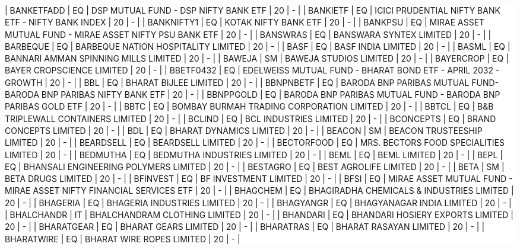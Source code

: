 | BANKETFADD | EQ | DSP  MUTUAL FUND - DSP NIFTY BANK ETF | 20 | - |
| BANKIETF | EQ | ICICI PRUDENTIAL NIFTY BANK ETF - NIFTY BANK INDEX | 20 | - |
| BANKNIFTY1 | EQ | KOTAK NIFTY BANK ETF | 20 | - |
| BANKPSU | EQ | MIRAE ASSET MUTUAL FUND - MIRAE ASSET NIFTY PSU BANK ETF | 20 | - |
| BANSWRAS | EQ | BANSWARA SYNTEX LIMITED | 20 | - |
| BARBEQUE | EQ | BARBEQUE NATION HOSPITALITY LIMITED | 20 | - |
| BASF | EQ | BASF INDIA LIMITED | 20 | - |
| BASML | EQ | BANNARI AMMAN SPINNING MILLS LIMITED | 20 | - |
| BAWEJA | SM | BAWEJA STUDIOS LIMITED | 20 | - |
| BAYERCROP | EQ | BAYER CROPSCIENCE LIMITED | 20 | - |
| BBETF0432 | EQ | EDELWEISS MUTUAL FUND - BHARAT BOND ETF - APRIL 2032 - GROWTH | 20 | - |
| BBL | EQ | BHARAT BIJLEE LIMITED | 20 | - |
| BBNPNBETF | EQ | BARODA BNP PARIBAS MUTUAL FUND- BARODA BNP PARIBAS NIFTY BANK ETF | 20 | - |
| BBNPPGOLD | EQ | BARODA BNP PARIBAS MUTUAL FUND - BARODA BNP PARIBAS GOLD ETF | 20 | - |
| BBTC | EQ | BOMBAY BURMAH TRADING CORPORATION LIMITED | 20 | - |
| BBTCL | EQ | B&B TRIPLEWALL CONTAINERS LIMITED | 20 | - |
| BCLIND | EQ | BCL INDUSTRIES LIMITED | 20 | - |
| BCONCEPTS | EQ | BRAND CONCEPTS LIMITED | 20 | - |
| BDL | EQ | BHARAT DYNAMICS LIMITED | 20 | - |
| BEACON | SM | BEACON TRUSTEESHIP LIMITED | 20 | - |
| BEARDSELL | EQ | BEARDSELL LIMITED | 20 | - |
| BECTORFOOD | EQ | MRS. BECTORS FOOD SPECIALITIES LIMITED | 20 | - |
| BEDMUTHA | EQ | BEDMUTHA INDUSTRIES LIMITED | 20 | - |
| BEML | EQ | BEML LIMITED | 20 | - |
| BEPL | EQ | BHANSALI ENGINEERING POLYMERS LIMITED | 20 | - |
| BESTAGRO | EQ | BEST AGROLIFE LIMITED | 20 | - |
| BETA | SM | BETA DRUGS LIMITED | 20 | - |
| BFINVEST | EQ | BF INVESTMENT LIMITED | 20 | - |
| BFSI | EQ | MIRAE ASSET MUTUAL FUND - MIRAE ASSET NIFTY FINANCIAL SERVICES ETF | 20 | - |
| BHAGCHEM | EQ | BHAGIRADHA CHEMICALS & INDUSTRIES LIMITED | 20 | - |
| BHAGERIA | EQ | BHAGERIA INDUSTRIES LIMITED | 20 | - |
| BHAGYANGR | EQ | BHAGYANAGAR INDIA LIMITED | 20 | - |
| BHALCHANDR | IT | BHALCHANDRAM CLOTHING LIMITED | 20 | - |
| BHANDARI | EQ | BHANDARI HOSIERY EXPORTS LIMITED | 20 | - |
| BHARATGEAR | EQ | BHARAT GEARS LIMITED | 20 | - |
| BHARATRAS | EQ | BHARAT RASAYAN LIMITED | 20 | - |
| BHARATWIRE | EQ | BHARAT WIRE ROPES LIMITED | 20 | - |